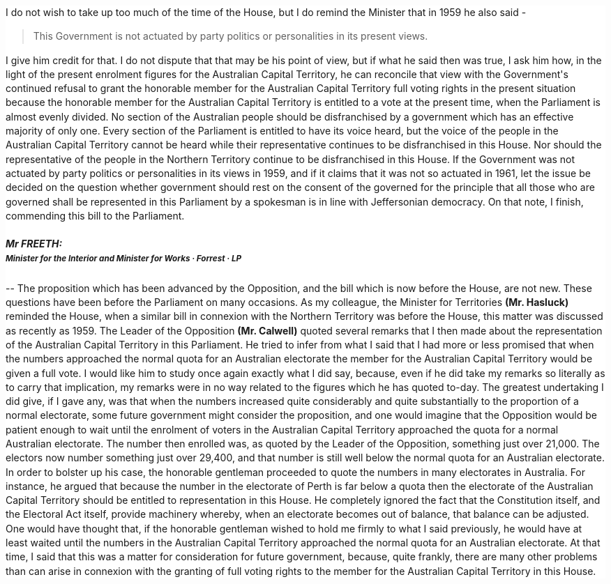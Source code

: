 I do not wish to take up too much of the time of the House, but I do remind the Minister that in 1959 he also said - 

  >This Government is not actuated by party politics or personalities in its present views. 

I give him credit for that. I do not dispute that that may be his point of view, but if what he said then was true, I ask him how, in the light of the present enrolment figures for the Australian Capital Territory, he can reconcile that view with the Government's continued refusal to grant the honorable member for the Australian Capital Territory full voting rights in the present situation because the honorable member for the Australian Capital Territory is entitled to a vote at the present time, when the Parliament is almost evenly divided. No section of the Australian people should be disfranchised by a government which has an effective majority of only one. Every section of the Parliament is entitled to have its voice heard, but the voice of the people in the Australian Capital Territory cannot be heard while their representative continues to be disfranchised in this House. Nor should the representative of the people in the Northern Territory continue to be disfranchised in this House. If the Government was not actuated by party politics or personalities in its views in 1959, and if it claims that it was not so actuated in 1961, let the issue be decided on the question whether government should rest on the consent of the governed for the principle that all those who are governed shall be represented in this Parliament by a spokesman is in line with Jeffersonian democracy. On that note, I finish, commending this bill to the Parliament. 

##### Mr FREETH:<br><small class="text-muted">Minister for the Interior and Minister for Works &middot; Forrest &middot; LP</small>

-- The proposition which has been advanced by the Opposition, and the bill which is now before the House, are not new. These questions have been before the Parliament on many occasions. As my colleague, the Minister for Territories  **(Mr. Hasluck)**  reminded the House, when a similar bill in connexion with the Northern Territory was before the House, this matter was discussed as recently as 1959. The Leader of the Opposition  **(Mr. Calwell)**  quoted several remarks that I then made about the representation of the Australian Capital Territory in this Parliament. He tried to infer from what I said that I had more or less promised that when the numbers approached the normal quota for an Australian electorate the member for the Australian Capital Territory would be given a full vote. I would like him to study once again exactly what I did say, because, even if he did take my remarks so literally as to carry that implication, my remarks were in no way related to the figures which he has quoted to-day. The greatest undertaking I did give, if I gave any, was that when the numbers increased quite considerably and quite substantially to the proportion of a normal electorate, some future government might consider the proposition, and one would imagine that the Opposition would be patient enough to wait until the enrolment of voters in the Australian Capital Territory approached the quota for a normal Australian electorate. The number then enrolled was, as quoted by the Leader of the Opposition, something just over 21,000. The electors now number something just over 29,400, and that number is still well below the normal quota for an Australian electorate. In order to bolster up his case, the honorable gentleman proceeded to quote the numbers in many electorates in Australia. For instance, he argued that because the number in the electorate of Perth is far below a quota then the electorate of the Australian Capital Territory should be entitled to representation in this House. He completely ignored the fact that the Constitution itself, and the Electoral Act itself, provide machinery whereby, when an electorate becomes out of balance, that balance can be adjusted. One would have thought that, if the honorable gentleman wished to hold me firmly to what I said previously, he would have at least waited until the numbers in the Australian Capital Territory approached the normal quota for an Australian electorate. At that time, I said that this was a matter for consideration for future government, because, quite frankly, there are many other problems than can arise in connexion with the granting of full voting rights to the member for the Australian Capital Territory in this House. 
